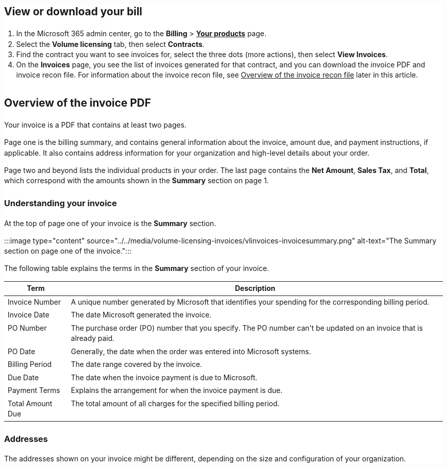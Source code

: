 ## View or download your bill

1. In the Microsoft 365 admin center, go to the **Billing** \> <a href="https://go.microsoft.com/fwlink/p/?linkid=842054" target="_blank"> **Your products**</a> page.
2. Select the **Volume licensing** tab, then select **Contracts**.
3. Find the contract you want to see invoices for, select the three dots (more actions), then select **View Invoices**.
4. On the **Invoices** page, you see the list of invoices generated for that contract, and you can download the invoice PDF and invoice recon file. For information about the invoice recon file, see [Overview of the invoice recon file](#overview-of-the-invoice-recon-file) later in this article.

## Overview of the invoice PDF

Your invoice is a PDF that contains at least two pages.

Page one is the billing summary, and contains general information about the invoice, amount due, and payment instructions, if applicable. It
also contains address information for your organization and high-level details about your order.

Page two and beyond lists the individual products in your order. The last page contains the **Net Amount**, **Sales Tax**, and **Total**,
which correspond with the amounts shown in the **Summary** section on page 1.

### Understanding your invoice

At the top of page one of your invoice is the **Summary** section.

:::image type="content" source="../../media/volume-licensing-invoices/vlinvoices-invoicesummary.png" alt-text="The Summary section on page one of the invoice.":::

The following table explains the terms in the **Summary** section of your invoice.

|**Term**  |**Description**  |
|---------|---------|
|Invoice Number    |A unique number generated by Microsoft that identifies your spending for the corresponding billing period. |
|Invoice Date    |The date Microsoft generated the invoice. |
|PO Number     |The purchase order (PO) number that you specify. The PO number can't be updated on an invoice that is already paid. |
|PO Date  | Generally, the date when the order was entered into Microsoft systems. |
|Billing Period     |The date range covered by the invoice. |
|Due Date   |The date when the invoice payment is due to Microsoft. |
|Payment Terms   |Explains the arrangement for when the invoice payment is due. |
|Total Amount Due   |The total amount of all charges for the specified billing period. |

### Addresses

The addresses shown on your invoice might be different, depending on the size and configuration of your organization.
